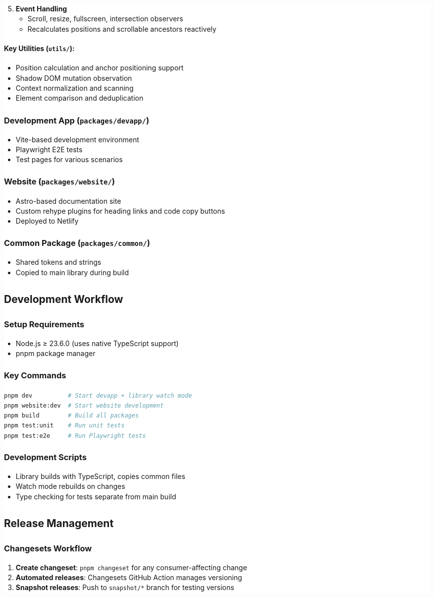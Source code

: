 5. **Event Handling**
   - Scroll, resize, fullscreen, intersection observers
   - Recalculates positions and scrollable ancestors reactively

#### Key Utilities (`utils/`):
- Position calculation and anchor positioning support
- Shadow DOM mutation observation
- Context normalization and scanning
- Element comparison and deduplication

### Development App (`packages/devapp/`)
- Vite-based development environment
- Playwright E2E tests
- Test pages for various scenarios

### Website (`packages/website/`)
- Astro-based documentation site
- Custom rehype plugins for heading links and code copy buttons
- Deployed to Netlify

### Common Package (`packages/common/`)
- Shared tokens and strings
- Copied to main library during build

## Development Workflow

### Setup Requirements
- Node.js ≥ 23.6.0 (uses native TypeScript support)
- pnpm package manager

### Key Commands
```bash
pnpm dev          # Start devapp + library watch mode
pnpm website:dev  # Start website development
pnpm build        # Build all packages
pnpm test:unit    # Run unit tests
pnpm test:e2e     # Run Playwright tests
```

### Development Scripts
- Library builds with TypeScript, copies common files
- Watch mode rebuilds on changes
- Type checking for tests separate from main build

## Release Management

### Changesets Workflow
1. **Create changeset**: `pnpm changeset` for any consumer-affecting change
2. **Automated releases**: Changesets GitHub Action manages versioning
3. **Snapshot releases**: Push to `snapshot/*` branch for testing versions

